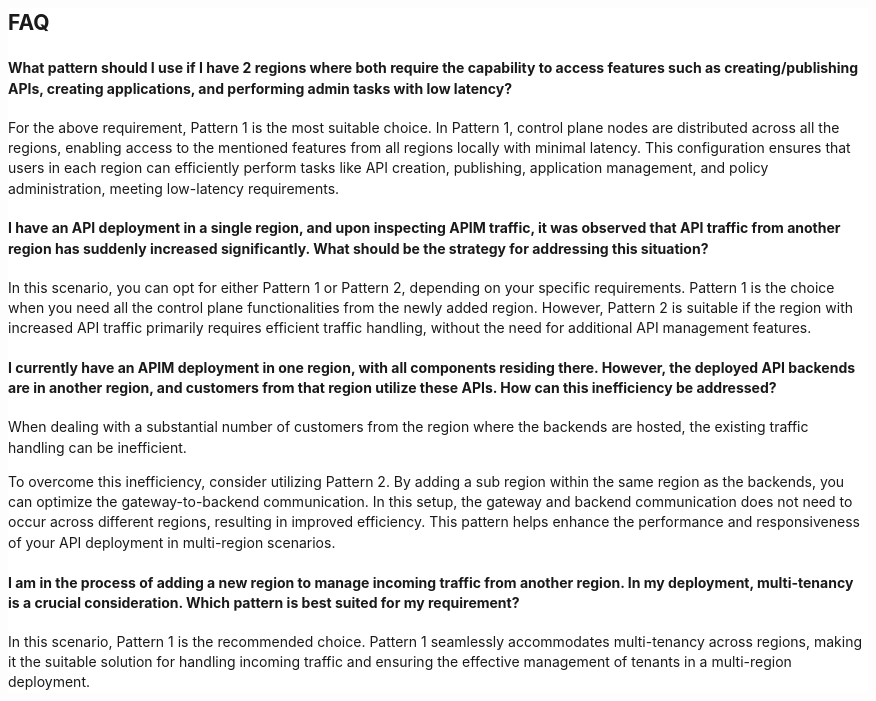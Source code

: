 ## FAQ

#### What pattern should I use if I have 2 regions where both require the capability to access features such as creating/publishing APIs, creating applications, and performing admin tasks with low latency?

For the above requirement, Pattern 1 is the most suitable choice. In Pattern 1, control plane nodes are distributed across all the regions, enabling access to the mentioned features from all regions locally with minimal latency. This configuration ensures that users in each region can efficiently perform tasks like API creation, publishing, application management, and policy administration, meeting low-latency requirements.

#### I have an API deployment in a single region, and upon inspecting APIM traffic, it was observed that API traffic from another region has suddenly increased significantly. What should be the strategy for addressing this situation?

In this scenario, you can opt for either Pattern 1 or Pattern 2, depending on your specific requirements. Pattern 1 is the choice when you need all the control plane functionalities from the newly added region. However, Pattern 2 is suitable if the region with increased API traffic primarily requires efficient traffic handling, without the need for additional API management features. 

#### I currently have an APIM deployment in one region, with all components residing there. However, the deployed API backends are in another region, and customers from that region utilize these APIs. How can this inefficiency be addressed?

When dealing with a substantial number of customers from the region where the backends are hosted, the existing traffic handling can be inefficient. 

To overcome this inefficiency, consider utilizing Pattern 2. By adding a sub region within the same region as the backends, you can optimize the gateway-to-backend communication. In this setup, the gateway and backend communication does not need to occur across different regions, resulting in improved efficiency. This pattern helps enhance the performance and responsiveness of your API deployment in multi-region scenarios.

#### I am in the process of adding a new region to manage incoming traffic from another region. In my deployment, multi-tenancy is a crucial consideration. Which pattern is best suited for my requirement?

In this scenario, Pattern 1 is the recommended choice. Pattern 1 seamlessly accommodates multi-tenancy across regions, making it the suitable solution for handling incoming traffic and ensuring the effective management of tenants in a multi-region deployment.
